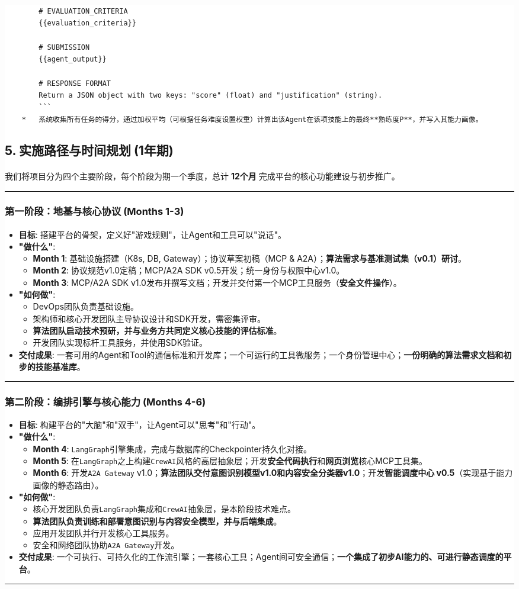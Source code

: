             # EVALUATION_CRITERIA
            {{evaluation_criteria}}
            
            # SUBMISSION
            {{agent_output}}
            
            # RESPONSE FORMAT
            Return a JSON object with two keys: "score" (float) and "justification" (string).
            ```
        *   系统收集所有任务的得分，通过加权平均（可根据任务难度设置权重）计算出该Agent在该项技能上的最终**熟练度P**，并写入其能力画像。

## 5. 实施路径与时间规划 (1年期)

我们将项目分为四个主要阶段，每个阶段为期一个季度，总计 **12个月** 完成平台的核心功能建设与初步推广。

---

### **第一阶段：地基与核心协议 (Months 1-3)**

*   **目标**: 搭建平台的骨架，定义好"游戏规则"，让Agent和工具可以"说话"。
*   **"做什么"**:
    *   **Month 1**: 基础设施搭建（K8s, DB, Gateway）；协议草案初稿（MCP & A2A）；**算法需求与基准测试集（v0.1）研讨**。
    *   **Month 2**: 协议规范v1.0定稿；MCP/A2A SDK v0.5开发；统一身份与权限中心v1.0。
    *   **Month 3**: MCP/A2A SDK v1.0发布并撰写文档；开发并交付第一个MCP工具服务（**安全文件操作**）。
*   **"如何做"**:
    *   DevOps团队负责基础设施。
    *   架构师和核心开发团队主导协议设计和SDK开发，需密集评审。
    *   **算法团队启动技术预研，并与业务方共同定义核心技能的评估标准**。
    *   开发团队实现标杆工具服务，并使用SDK验证。
*   **交付成果**: 一套可用的Agent和Tool的通信标准和开发库；一个可运行的工具微服务；一个身份管理中心；**一份明确的算法需求文档和初步的技能基准库**。

---

### **第二阶段：编排引擎与核心能力 (Months 4-6)**

*   **目标**: 构建平台的"大脑"和"双手"，让Agent可以"思考"和"行动"。
*   **"做什么"**:
    *   **Month 4**: `LangGraph`引擎集成，完成与数据库的Checkpointer持久化对接。
    *   **Month 5**: 在`LangGraph`之上构建`CrewAI`风格的高层抽象层；开发**安全代码执行**和**网页浏览**核心MCP工具集。
    *   **Month 6**: 开发`A2A Gateway` v1.0；**算法团队交付意图识别模型v1.0和内容安全分类器v1.0**；开发**智能调度中心 v0.5**（实现基于能力画像的静态路由）。
*   **"如何做"**:
    *   核心开发团队负责`LangGraph`集成和`CrewAI`抽象层，是本阶段技术难点。
    *   **算法团队负责训练和部署意图识别与内容安全模型，并与后端集成**。
    *   应用开发团队并行开发核心工具服务。
    *   安全和网络团队协助`A2A Gateway`开发。
*   **交付成果**: 一个可执行、可持久化的工作流引擎；一套核心工具；Agent间可安全通信；**一个集成了初步AI能力的、可进行静态调度的平台**。

---
